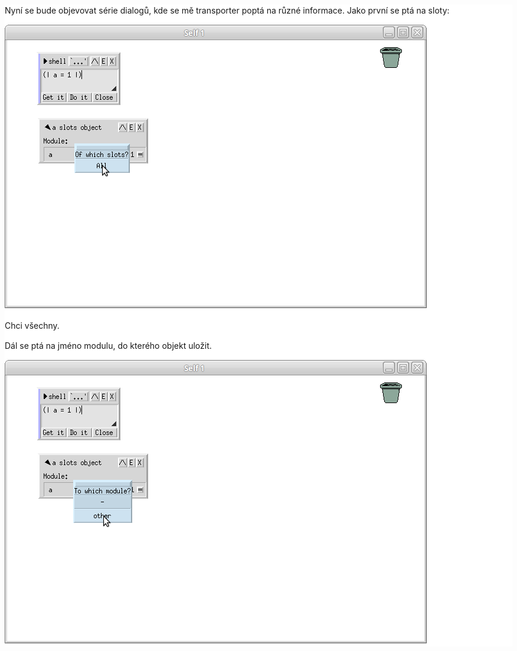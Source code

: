 Nyní se bude objevovat série dialogů, kde se mě transporter poptá na různé informace. Jako první se ptá na sloty:

![](transporter_3-f205e69c-7558-4391-88bf-ea6f77d9c6e8.png)

Chci všechny.

Dál se ptá na jméno modulu, do kterého objekt uložit.

![](transporter_4-a2ec8578-47f5-48d8-82b3-adcd86f7af13.png)
